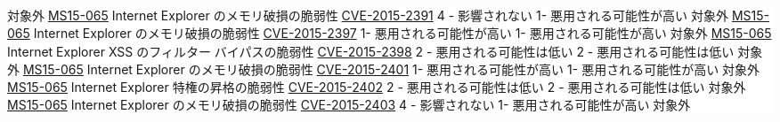 <td style="border:1px solid black;">対象外</td>
</tr>
<tr class="even">
<td style="border:1px solid black;"><a href="http://go.microsoft.com/fwlink/?linkid=616216">MS15-065</a></td>
<td style="border:1px solid black;">Internet Explorer のメモリ破損の脆弱性</td>
<td style="border:1px solid black;"><a href="http://www.cve.mitre.org/cgi-bin/cvename.cgi?name=cve-2015-2391">CVE-2015-2391</a></td>
<td style="border:1px solid black;">4 - 影響されない</td>
<td style="border:1px solid black;">1- 悪用される可能性が高い</td>
<td style="border:1px solid black;">対象外</td>
</tr>
<tr class="odd">
<td style="border:1px solid black;"><a href="http://go.microsoft.com/fwlink/?linkid=616216">MS15-065</a></td>
<td style="border:1px solid black;">Internet Explorer のメモリ破損の脆弱性</td>
<td style="border:1px solid black;"><a href="http://www.cve.mitre.org/cgi-bin/cvename.cgi?name=cve-2015-2397">CVE-2015-2397</a></td>
<td style="border:1px solid black;">1- 悪用される可能性が高い</td>
<td style="border:1px solid black;">1- 悪用される可能性が高い</td>
<td style="border:1px solid black;">対象外</td>
</tr>
<tr class="even">
<td style="border:1px solid black;"><a href="http://go.microsoft.com/fwlink/?linkid=616216">MS15-065</a></td>
<td style="border:1px solid black;">Internet Explorer XSS のフィルター バイパスの脆弱性</td>
<td style="border:1px solid black;"><a href="http://www.cve.mitre.org/cgi-bin/cvename.cgi?name=cve-2015-2398">CVE-2015-2398</a></td>
<td style="border:1px solid black;">2 - 悪用される可能性は低い</td>
<td style="border:1px solid black;">2 - 悪用される可能性は低い</td>
<td style="border:1px solid black;">対象外</td>
</tr>
<tr class="odd">
<td style="border:1px solid black;"><a href="http://go.microsoft.com/fwlink/?linkid=616216">MS15-065</a></td>
<td style="border:1px solid black;">Internet Explorer のメモリ破損の脆弱性</td>
<td style="border:1px solid black;"><a href="http://www.cve.mitre.org/cgi-bin/cvename.cgi?name=cve-2015-2401">CVE-2015-2401</a></td>
<td style="border:1px solid black;">1- 悪用される可能性が高い</td>
<td style="border:1px solid black;">1- 悪用される可能性が高い</td>
<td style="border:1px solid black;">対象外</td>
</tr>
<tr class="even">
<td style="border:1px solid black;"><a href="http://go.microsoft.com/fwlink/?linkid=616216">MS15-065</a></td>
<td style="border:1px solid black;">Internet Explorer 特権の昇格の脆弱性</td>
<td style="border:1px solid black;"><a href="http://www.cve.mitre.org/cgi-bin/cvename.cgi?name=cve-2015-2402">CVE-2015-2402</a></td>
<td style="border:1px solid black;">2 - 悪用される可能性は低い</td>
<td style="border:1px solid black;">2 - 悪用される可能性は低い</td>
<td style="border:1px solid black;">対象外</td>
</tr>
<tr class="odd">
<td style="border:1px solid black;"><a href="http://go.microsoft.com/fwlink/?linkid=616216">MS15-065</a></td>
<td style="border:1px solid black;">Internet Explorer のメモリ破損の脆弱性</td>
<td style="border:1px solid black;"><a href="http://www.cve.mitre.org/cgi-bin/cvename.cgi?name=cve-2015-2403">CVE-2015-2403</a></td>
<td style="border:1px solid black;">4 - 影響されない</td>
<td style="border:1px solid black;">1- 悪用される可能性が高い</td>
<td style="border:1px solid black;">対象外</td>
</tr>
<tr class="even">